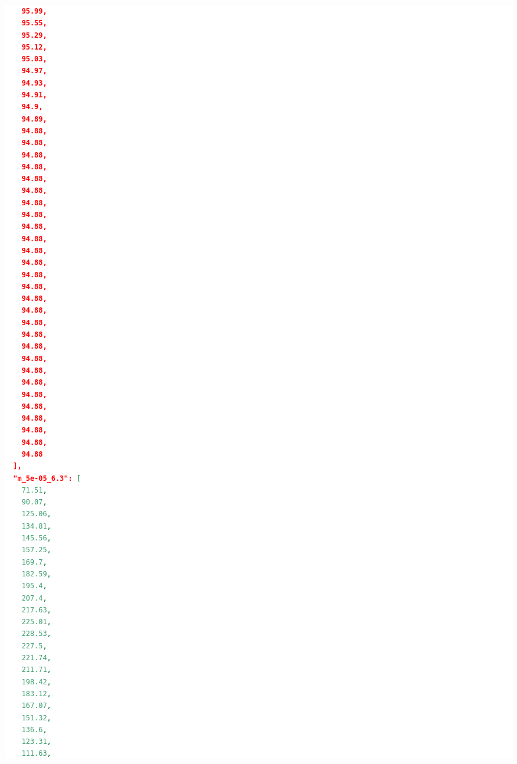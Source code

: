 ```json
    95.99,
    95.55,
    95.29,
    95.12,
    95.03,
    94.97,
    94.93,
    94.91,
    94.9,
    94.89,
    94.88,
    94.88,
    94.88,
    94.88,
    94.88,
    94.88,
    94.88,
    94.88,
    94.88,
    94.88,
    94.88,
    94.88,
    94.88,
    94.88,
    94.88,
    94.88,
    94.88,
    94.88,
    94.88,
    94.88,
    94.88,
    94.88,
    94.88,
    94.88,
    94.88,
    94.88,
    94.88,
    94.88
  ],
  "m_5e-05_6.3": [
    71.51,
    90.07,
    125.06,
    134.81,
    145.56,
    157.25,
    169.7,
    182.59,
    195.4,
    207.4,
    217.63,
    225.01,
    228.53,
    227.5,
    221.74,
    211.71,
    198.42,
    183.12,
    167.07,
    151.32,
    136.6,
    123.31,
    111.63,
```